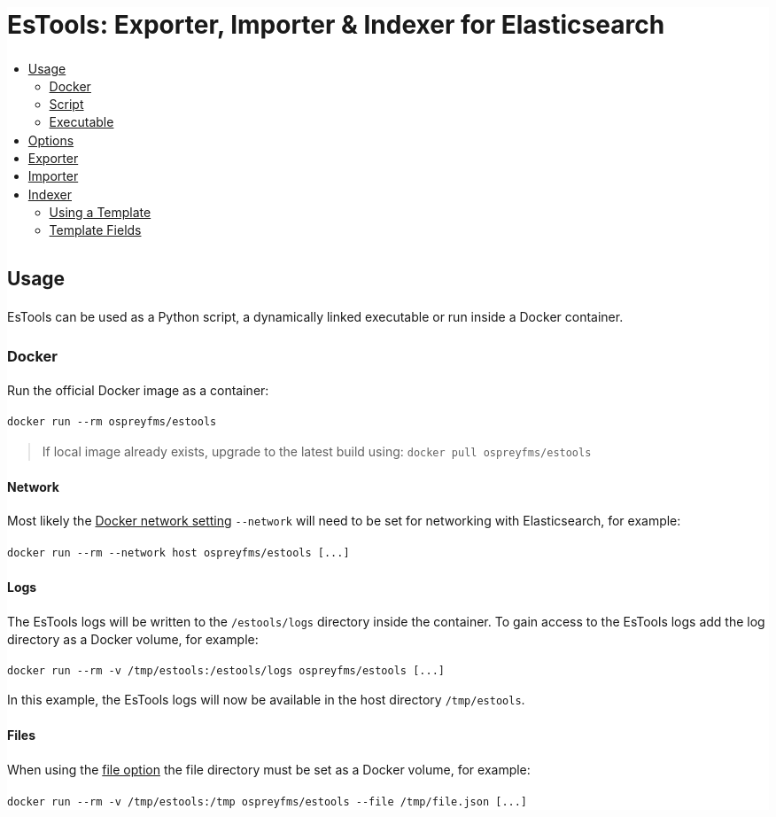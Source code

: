 # EsTools: Exporter, Importer & Indexer for Elasticsearch

- [Usage](#usage)
  - [Docker](#docker)
  - [Script](#python-script)
  - [Executable](#executable)
- [Options](#options)
- [Exporter](#exporter)
- [Importer](#importer)
- [Indexer](#indexer)
  - [Using a Template](#using-a-template)
  - [Template Fields](#template-fields)

## Usage

EsTools can be used as a Python script, a dynamically linked executable or run inside a Docker container.

### Docker

Run the official Docker image as a container:

```
docker run --rm ospreyfms/estools
```

> If local image already exists, upgrade to the latest build using: `docker pull ospreyfms/estools`

#### Network

Most likely the [Docker network setting](https://docs.docker.com/engine/reference/run/#network-settings) `--network` will need to be set for networking with Elasticsearch, for example:

```
docker run --rm --network host ospreyfms/estools [...]
```

#### Logs

The EsTools logs will be written to the `/estools/logs` directory inside the container. To gain access to the EsTools logs add the log directory as a Docker volume, for example:

```
docker run --rm -v /tmp/estools:/estools/logs ospreyfms/estools [...]
```

In this example, the EsTools logs will now be available in the host directory `/tmp/estools`.

#### Files

When using the [file option](#file) the file directory must be set as a Docker volume, for example:

```
docker run --rm -v /tmp/estools:/tmp ospreyfms/estools --file /tmp/file.json [...]
```

